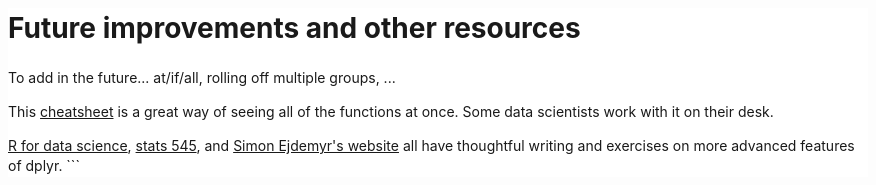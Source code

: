 Future improvements and other resources
=======================================

To add in the future... at/if/all, rolling off multiple groups, ...

This [cheatsheet](https://www.rstudio.com/wp-content/uploads/2015/02/data-wrangling-cheatsheet.pdf) is a great way of seeing all of the functions at once. Some data scientists work with it on their desk.

[R for data science](http://r4ds.had.co.nz/transform.html), [stats 545](http://stat545.com/block010_dplyr-end-single-table.html), and [Simon Ejdemyr's website](https://stanford.edu/~ejdemyr/r-tutorials/modifying-data/) all have thoughtful writing and exercises on more advanced features of dplyr. \`\`\`
